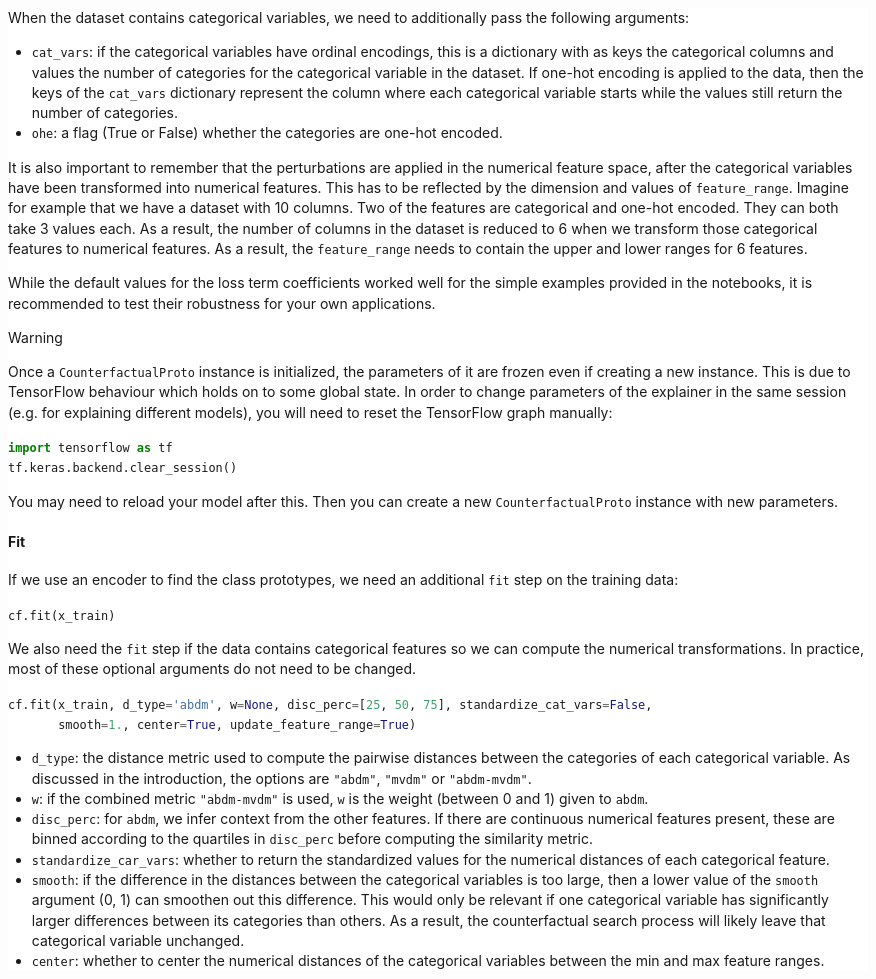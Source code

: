 When the dataset contains categorical variables, we need to additionally pass the following arguments:

* `cat_vars`: if the categorical variables have ordinal encodings, this is a dictionary with as keys the categorical columns and values the number of categories for the categorical variable in the dataset. If one-hot encoding is applied to the data, then the keys of the `cat_vars` dictionary represent the column where each categorical variable starts while the values still return the number of categories.
* `ohe`: a flag (True or False) whether the categories are one-hot encoded.

It is also important to remember that the perturbations are applied in the numerical feature space, after the categorical variables have been transformed into numerical features. This has to be reflected by the dimension and values of `feature_range`. Imagine for example that we have a dataset with 10 columns. Two of the features are categorical and one-hot encoded. They can both take 3 values each. As a result, the number of columns in the dataset is reduced to 6 when we transform those categorical features to numerical features. As a result, the `feature_range` needs to contain the upper and lower ranges for 6 features.

While the default values for the loss term coefficients worked well for the simple examples provided in the notebooks, it is recommended to test their robustness for your own applications.

Warning

Once a `CounterfactualProto` instance is initialized, the parameters of it are frozen even if creating a new instance. This is due to TensorFlow behaviour which holds on to some global state. In order to change parameters of the explainer in the same session (e.g. for explaining different models), you will need to reset the TensorFlow graph manually:

```python
import tensorflow as tf
tf.keras.backend.clear_session()
```

You may need to reload your model after this. Then you can create a new `CounterfactualProto` instance with new parameters.

#### Fit

If we use an encoder to find the class prototypes, we need an additional `fit` step on the training data:

```python
cf.fit(x_train)
```

We also need the `fit` step if the data contains categorical features so we can compute the numerical transformations. In practice, most of these optional arguments do not need to be changed.

```python
cf.fit(x_train, d_type='abdm', w=None, disc_perc=[25, 50, 75], standardize_cat_vars=False,
       smooth=1., center=True, update_feature_range=True)
```

* `d_type`: the distance metric used to compute the pairwise distances between the categories of each categorical variable. As discussed in the introduction, the options are `"abdm"`, `"mvdm"` or `"abdm-mvdm"`.
* `w`: if the combined metric `"abdm-mvdm"` is used, `w` is the weight (between 0 and 1) given to `abdm`.
* `disc_perc`: for `abdm`, we infer context from the other features. If there are continuous numerical features present, these are binned according to the quartiles in `disc_perc` before computing the similarity metric.
* `standardize_car_vars`: whether to return the standardized values for the numerical distances of each categorical feature.
* `smooth`: if the difference in the distances between the categorical variables is too large, then a lower value of the `smooth` argument (0, 1) can smoothen out this difference. This would only be relevant if one categorical variable has significantly larger differences between its categories than others. As a result, the counterfactual search process will likely leave that categorical variable unchanged.
* `center`: whether to center the numerical distances of the categorical variables between the min and max feature ranges.